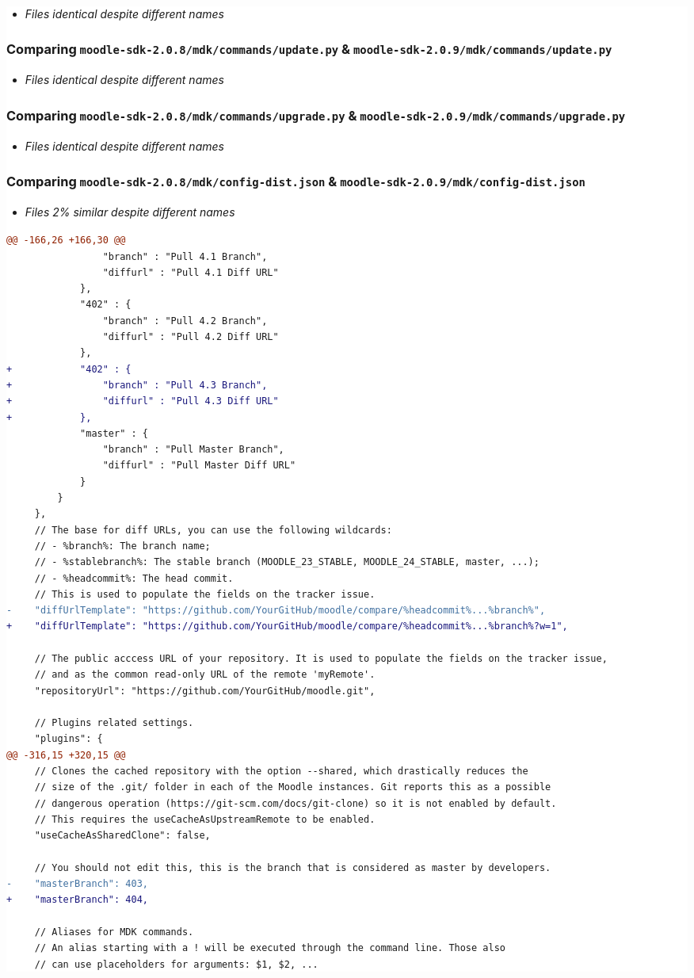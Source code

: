  * *Files identical despite different names*

### Comparing `moodle-sdk-2.0.8/mdk/commands/update.py` & `moodle-sdk-2.0.9/mdk/commands/update.py`

 * *Files identical despite different names*

### Comparing `moodle-sdk-2.0.8/mdk/commands/upgrade.py` & `moodle-sdk-2.0.9/mdk/commands/upgrade.py`

 * *Files identical despite different names*

### Comparing `moodle-sdk-2.0.8/mdk/config-dist.json` & `moodle-sdk-2.0.9/mdk/config-dist.json`

 * *Files 2% similar despite different names*

```diff
@@ -166,26 +166,30 @@
                 "branch" : "Pull 4.1 Branch",
                 "diffurl" : "Pull 4.1 Diff URL"
             },
             "402" : {
                 "branch" : "Pull 4.2 Branch",
                 "diffurl" : "Pull 4.2 Diff URL"
             },
+            "402" : {
+                "branch" : "Pull 4.3 Branch",
+                "diffurl" : "Pull 4.3 Diff URL"
+            },
             "master" : {
                 "branch" : "Pull Master Branch",
                 "diffurl" : "Pull Master Diff URL"
             }
         }
     },
     // The base for diff URLs, you can use the following wildcards:
     // - %branch%: The branch name;
     // - %stablebranch%: The stable branch (MOODLE_23_STABLE, MOODLE_24_STABLE, master, ...);
     // - %headcommit%: The head commit.
     // This is used to populate the fields on the tracker issue.
-    "diffUrlTemplate": "https://github.com/YourGitHub/moodle/compare/%headcommit%...%branch%",
+    "diffUrlTemplate": "https://github.com/YourGitHub/moodle/compare/%headcommit%...%branch%?w=1",
 
     // The public acccess URL of your repository. It is used to populate the fields on the tracker issue,
     // and as the common read-only URL of the remote 'myRemote'.
     "repositoryUrl": "https://github.com/YourGitHub/moodle.git",
 
     // Plugins related settings.
     "plugins": {
@@ -316,15 +320,15 @@
     // Clones the cached repository with the option --shared, which drastically reduces the
     // size of the .git/ folder in each of the Moodle instances. Git reports this as a possible
     // dangerous operation (https://git-scm.com/docs/git-clone) so it is not enabled by default.
     // This requires the useCacheAsUpstreamRemote to be enabled.
     "useCacheAsSharedClone": false,
 
     // You should not edit this, this is the branch that is considered as master by developers.
-    "masterBranch": 403,
+    "masterBranch": 404,
 
     // Aliases for MDK commands.
     // An alias starting with a ! will be executed through the command line. Those also
     // can use placeholders for arguments: $1, $2, ...
```